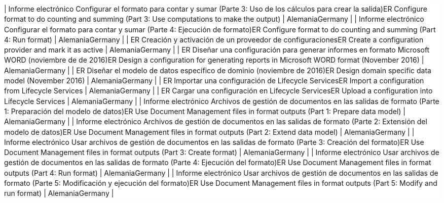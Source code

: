 | <span data-ttu-id="e5e0b-355">Informe electrónico Configurar el formato para contar y sumar (Parte 3: Uso de los cálculos para crear la salida)</span><span class="sxs-lookup"><span data-stu-id="e5e0b-355">ER Configure format to do counting and summing (Part 3: Use computations to make the output)</span></span>                                     | <span data-ttu-id="e5e0b-356">Alemania</span><span class="sxs-lookup"><span data-stu-id="e5e0b-356">Germany</span></span>                           |
| <span data-ttu-id="e5e0b-357">Informe electrónico Configurar el formato para contar y sumar (Parte 4: Ejecución de formato)</span><span class="sxs-lookup"><span data-stu-id="e5e0b-357">ER Configure format to do counting and summing (Part 4: Run format)</span></span>                                                              | <span data-ttu-id="e5e0b-358">Alemania</span><span class="sxs-lookup"><span data-stu-id="e5e0b-358">Germany</span></span>                           |
| <span data-ttu-id="e5e0b-359">ER Creación y activación de un proveedor de configuraciones</span><span class="sxs-lookup"><span data-stu-id="e5e0b-359">ER Create a configuration provider and mark it as active</span></span>                                                                         | <span data-ttu-id="e5e0b-360">Alemania</span><span class="sxs-lookup"><span data-stu-id="e5e0b-360">Germany</span></span>                           |
| <span data-ttu-id="e5e0b-361">ER Diseñar una configuración para generar informes en formato Microsoft WORD (noviembre de de 2016)</span><span class="sxs-lookup"><span data-stu-id="e5e0b-361">ER Design a configuration for generating reports in Microsoft WORD format (November 2016)</span></span>                                        | <span data-ttu-id="e5e0b-362">Alemania</span><span class="sxs-lookup"><span data-stu-id="e5e0b-362">Germany</span></span>                           |
| <span data-ttu-id="e5e0b-363">ER Diseñar el modelo de datos específico de dominio (noviembre de 2016)</span><span class="sxs-lookup"><span data-stu-id="e5e0b-363">ER Design domain specific data model (November 2016)</span></span>                                                                             | <span data-ttu-id="e5e0b-364">Alemania</span><span class="sxs-lookup"><span data-stu-id="e5e0b-364">Germany</span></span>                           |
| <span data-ttu-id="e5e0b-365">ER Importar una configuración de Lifecycle Services</span><span class="sxs-lookup"><span data-stu-id="e5e0b-365">ER Import a configuration from Lifecycle Services</span></span>                                                                                | <span data-ttu-id="e5e0b-366">Alemania</span><span class="sxs-lookup"><span data-stu-id="e5e0b-366">Germany</span></span>                           |
| <span data-ttu-id="e5e0b-367">ER Cargar una configuración en Lifecycle Services</span><span class="sxs-lookup"><span data-stu-id="e5e0b-367">ER Upload a configuration into Lifecycle Services</span></span>                                                                                | <span data-ttu-id="e5e0b-368">Alemania</span><span class="sxs-lookup"><span data-stu-id="e5e0b-368">Germany</span></span>                           |
| <span data-ttu-id="e5e0b-369">Informe electrónico Archivos de gestión de documentos en las salidas de formato (Parte 1: Preparación del modelo de datos)</span><span class="sxs-lookup"><span data-stu-id="e5e0b-369">ER Use Document Management files in format outputs (Part 1: Prepare data model)</span></span>                                                  | <span data-ttu-id="e5e0b-370">Alemania</span><span class="sxs-lookup"><span data-stu-id="e5e0b-370">Germany</span></span>                           |
| <span data-ttu-id="e5e0b-371">Informe electrónico Archivos de gestión de documentos en las salidas de formato (Parte 2: Extensión del modelo de datos)</span><span class="sxs-lookup"><span data-stu-id="e5e0b-371">ER Use Document Management files in format outputs (Part 2: Extend data model)</span></span>                                                   | <span data-ttu-id="e5e0b-372">Alemania</span><span class="sxs-lookup"><span data-stu-id="e5e0b-372">Germany</span></span>                           |
| <span data-ttu-id="e5e0b-373">Informe electrónico Usar archivos de gestión de documentos en las salidas de formato (Parte 3: Creación del formato)</span><span class="sxs-lookup"><span data-stu-id="e5e0b-373">ER Use Document Management files in format outputs (Part 3: Create format)</span></span>                                                       | <span data-ttu-id="e5e0b-374">Alemania</span><span class="sxs-lookup"><span data-stu-id="e5e0b-374">Germany</span></span>                           |
| <span data-ttu-id="e5e0b-375">Informe electrónico Usar archivos de gestión de documentos en las salidas de formato (Parte 4: Ejecución del formato)</span><span class="sxs-lookup"><span data-stu-id="e5e0b-375">ER Use Document Management files in format outputs (Part 4: Run format)</span></span>                                                          | <span data-ttu-id="e5e0b-376">Alemania</span><span class="sxs-lookup"><span data-stu-id="e5e0b-376">Germany</span></span>                           |
| <span data-ttu-id="e5e0b-377">Informe electrónico Usar archivos de gestión de documentos en las salidas de formato (Parte 5: Modificación y ejecución del formato)</span><span class="sxs-lookup"><span data-stu-id="e5e0b-377">ER Use Document Management files in format outputs (Part 5: Modify and run format)</span></span>                                               | <span data-ttu-id="e5e0b-378">Alemania</span><span class="sxs-lookup"><span data-stu-id="e5e0b-378">Germany</span></span>                           |